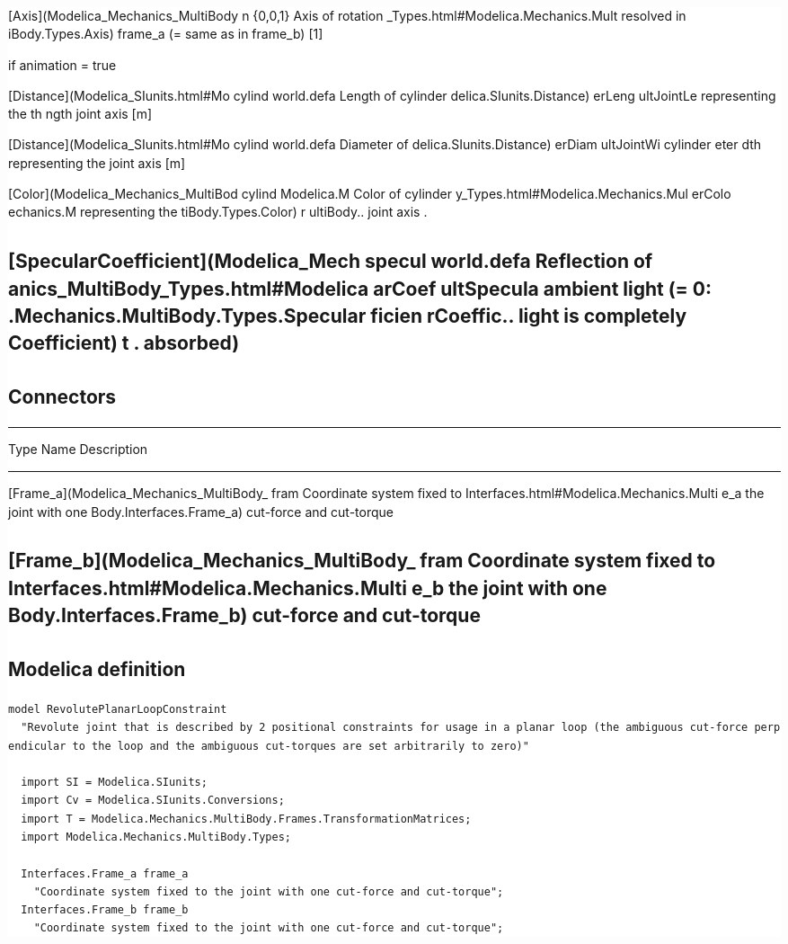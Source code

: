  [Axis](Modelica_Mechanics_MultiBody n      {0,0,1}    Axis of rotation
  _Types.html#Modelica.Mechanics.Mult                   resolved in
  iBody.Types.Axis)                                     frame\_a (= same as
                                                        in frame\_b) [1]

  if animation = true                                   

  [Distance](Modelica_SIunits.html#Mo cylind world.defa Length of cylinder
  delica.SIunits.Distance)            erLeng ultJointLe representing the
                                      th     ngth       joint axis [m]

  [Distance](Modelica_SIunits.html#Mo cylind world.defa Diameter of
  delica.SIunits.Distance)            erDiam ultJointWi cylinder
                                      eter   dth        representing the
                                                        joint axis [m]

  [Color](Modelica_Mechanics_MultiBod cylind Modelica.M Color of cylinder
  y_Types.html#Modelica.Mechanics.Mul erColo echanics.M representing the
  tiBody.Types.Color)                 r      ultiBody.. joint axis
                                             .          

  [SpecularCoefficient](Modelica_Mech specul world.defa Reflection of
  anics_MultiBody_Types.html#Modelica arCoef ultSpecula ambient light (= 0:
  .Mechanics.MultiBody.Types.Specular ficien rCoeffic.. light is completely
  Coefficient)                        t      .          absorbed)
  -------------------------------------------------------------------------

Connectors
----------

  -------------------------------------------------------------------------
  Type                                     Name Description
  ---------------------------------------- ---- ---------------------------
  [Frame\_a](Modelica_Mechanics_MultiBody_ fram Coordinate system fixed to
  Interfaces.html#Modelica.Mechanics.Multi e\_a the joint with one
  Body.Interfaces.Frame_a)                      cut-force and cut-torque

  [Frame\_b](Modelica_Mechanics_MultiBody_ fram Coordinate system fixed to
  Interfaces.html#Modelica.Mechanics.Multi e\_b the joint with one
  Body.Interfaces.Frame_b)                      cut-force and cut-torque
  -------------------------------------------------------------------------

Modelica definition
-------------------

    model RevolutePlanarLoopConstraint 
      "Revolute joint that is described by 2 positional constraints for usage in a planar loop (the ambiguous cut-force perpendicular to the loop and the ambiguous cut-torques are set arbitrarily to zero)"

      import SI = Modelica.SIunits;
      import Cv = Modelica.SIunits.Conversions;
      import T = Modelica.Mechanics.MultiBody.Frames.TransformationMatrices;
      import Modelica.Mechanics.MultiBody.Types;

      Interfaces.Frame_a frame_a 
        "Coordinate system fixed to the joint with one cut-force and cut-torque";
      Interfaces.Frame_b frame_b 
        "Coordinate system fixed to the joint with one cut-force and cut-torque";
